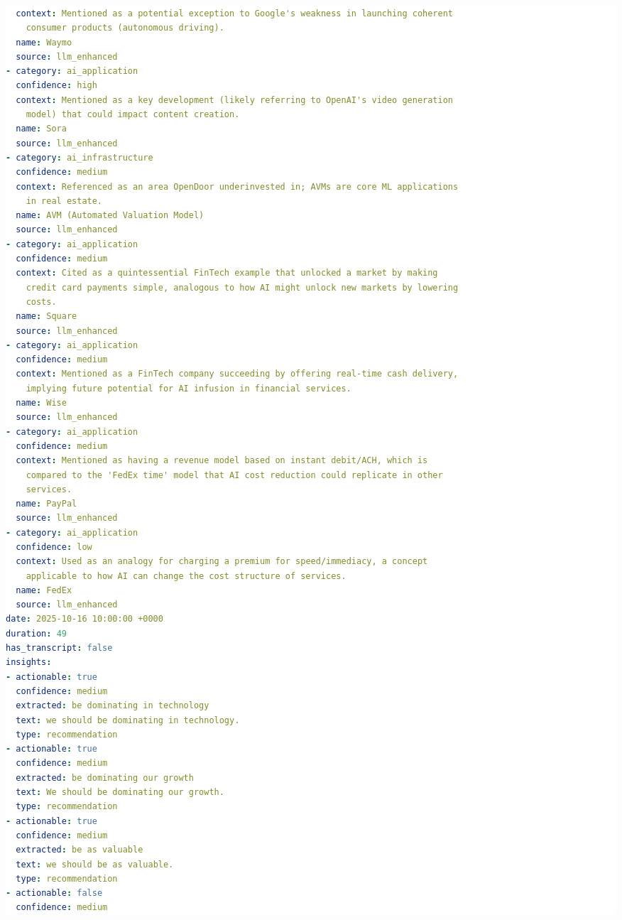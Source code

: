 ```yaml
  context: Mentioned as a potential exception to Google's weakness in launching coherent
    consumer products (autonomous driving).
  name: Waymo
  source: llm_enhanced
- category: ai_application
  confidence: high
  context: Mentioned as a key development (likely referring to OpenAI's video generation
    model) that could impact content creation.
  name: Sora
  source: llm_enhanced
- category: ai_infrastructure
  confidence: medium
  context: Referenced as an area OpenDoor underinvested in; AVMs are core ML applications
    in real estate.
  name: AVM (Automated Valuation Model)
  source: llm_enhanced
- category: ai_application
  confidence: medium
  context: Cited as a quintessential FinTech example that unlocked a market by making
    credit card payments simple, analogous to how AI might unlock new markets by lowering
    costs.
  name: Square
  source: llm_enhanced
- category: ai_application
  confidence: medium
  context: Mentioned as a FinTech company succeeding by offering real-time cash delivery,
    implying future potential for AI infusion in financial services.
  name: Wise
  source: llm_enhanced
- category: ai_application
  confidence: medium
  context: Mentioned as having a revenue model based on instant debit/ACH, which is
    compared to the 'FedEx time' model that AI cost reduction could replicate in other
    services.
  name: PayPal
  source: llm_enhanced
- category: ai_application
  confidence: low
  context: Used as an analogy for charging a premium for speed/immediacy, a concept
    applicable to how AI can change the cost structure of services.
  name: FedEx
  source: llm_enhanced
date: 2025-10-16 10:00:00 +0000
duration: 49
has_transcript: false
insights:
- actionable: true
  confidence: medium
  extracted: be dominating in technology
  text: we should be dominating in technology.
  type: recommendation
- actionable: true
  confidence: medium
  extracted: be dominating our growth
  text: We should be dominating our growth.
  type: recommendation
- actionable: true
  confidence: medium
  extracted: be as valuable
  text: we should be as valuable.
  type: recommendation
- actionable: false
  confidence: medium
```